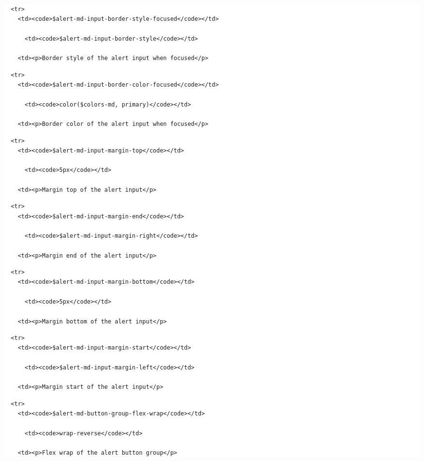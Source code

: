       <tr>
        <td><code>$alert-md-input-border-style-focused</code></td>
        
          <td><code>$alert-md-input-border-style</code></td>
        
        <td><p>Border style of the alert input when focused</p>
</td>
      </tr>
      
      <tr>
        <td><code>$alert-md-input-border-color-focused</code></td>
        
          <td><code>color($colors-md, primary)</code></td>
        
        <td><p>Border color of the alert input when focused</p>
</td>
      </tr>
      
      <tr>
        <td><code>$alert-md-input-margin-top</code></td>
        
          <td><code>5px</code></td>
        
        <td><p>Margin top of the alert input</p>
</td>
      </tr>
      
      <tr>
        <td><code>$alert-md-input-margin-end</code></td>
        
          <td><code>$alert-md-input-margin-right</code></td>
        
        <td><p>Margin end of the alert input</p>
</td>
      </tr>
      
      <tr>
        <td><code>$alert-md-input-margin-bottom</code></td>
        
          <td><code>5px</code></td>
        
        <td><p>Margin bottom of the alert input</p>
</td>
      </tr>
      
      <tr>
        <td><code>$alert-md-input-margin-start</code></td>
        
          <td><code>$alert-md-input-margin-left</code></td>
        
        <td><p>Margin start of the alert input</p>
</td>
      </tr>
      
      <tr>
        <td><code>$alert-md-button-group-flex-wrap</code></td>
        
          <td><code>wrap-reverse</code></td>
        
        <td><p>Flex wrap of the alert button group</p>
</td>
      </tr>
      